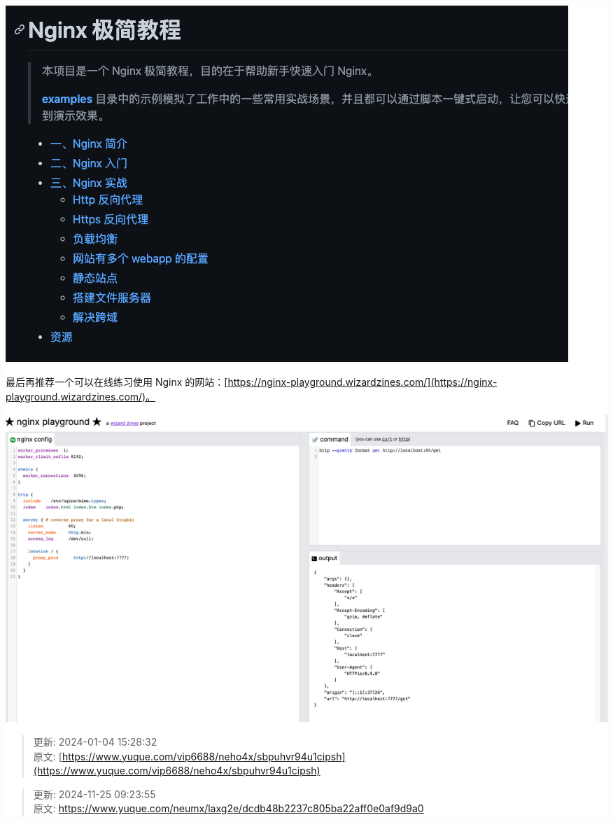 ![1732497834759-60dae7f5-6258-4baa-a730-7f10d43ab3dd.png](./img/gJgoA9olOc3iPCbG/1732497834759-60dae7f5-6258-4baa-a730-7f10d43ab3dd-201476.png)

最后再推荐一个可以在线练习使用 Nginx 的网站：[https://nginx-playground.wizardzines.com/](https://nginx-playground.wizardzines.com/)。

![1732497834830-7fe3d4d9-79b6-4390-807c-1f3ffaa998b1.png](./img/gJgoA9olOc3iPCbG/1732497834830-7fe3d4d9-79b6-4390-807c-1f3ffaa998b1-997877.png)



> 更新: 2024-01-04 15:28:32  
原文: [https://www.yuque.com/vip6688/neho4x/sbpuhvr94u1cipsh](https://www.yuque.com/vip6688/neho4x/sbpuhvr94u1cipsh)
>



> 更新: 2024-11-25 09:23:55  
> 原文: <https://www.yuque.com/neumx/laxg2e/dcdb48b2237c805ba22aff0e0af9d9a0>